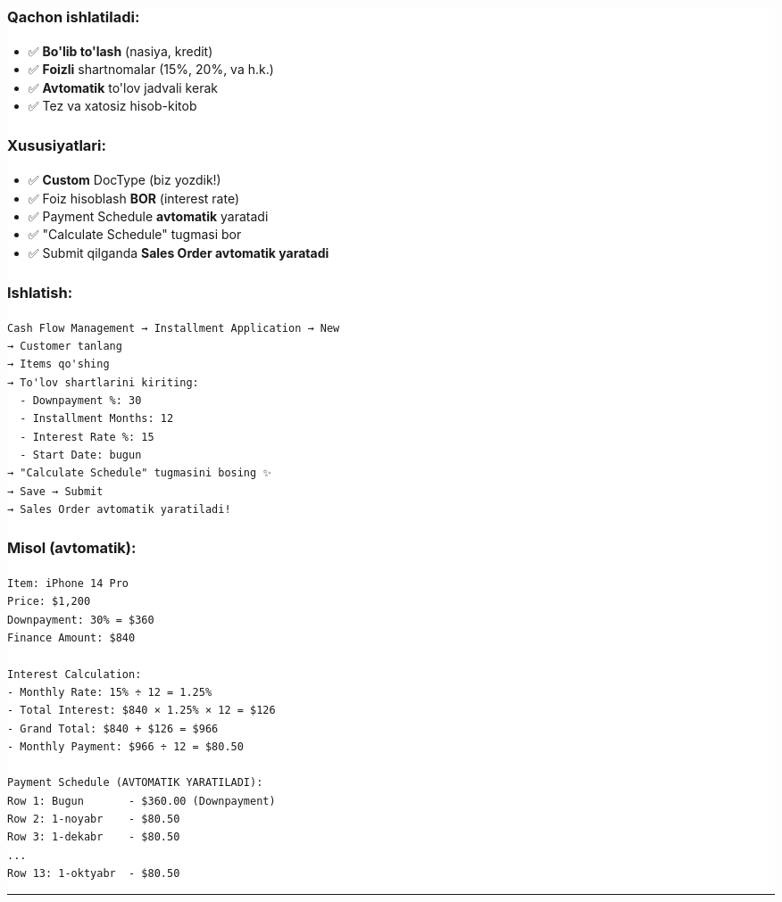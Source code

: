 ### Qachon ishlatiladi:
- ✅ **Bo'lib to'lash** (nasiya, kredit)
- ✅ **Foizli** shartnomalar (15%, 20%, va h.k.)
- ✅ **Avtomatik** to'lov jadvali kerak
- ✅ Tez va xatosiz hisob-kitob

### Xususiyatlari:
- ✅ **Custom** DocType (biz yozdik!)
- ✅ Foiz hisoblash **BOR** (interest rate)
- ✅ Payment Schedule **avtomatik** yaratadi
- ✅ "Calculate Schedule" tugmasi bor
- ✅ Submit qilganda **Sales Order avtomatik yaratadi**

### Ishlatish:
```
Cash Flow Management → Installment Application → New
→ Customer tanlang
→ Items qo'shing
→ To'lov shartlarini kiriting:
  - Downpayment %: 30
  - Installment Months: 12
  - Interest Rate %: 15
  - Start Date: bugun
→ "Calculate Schedule" tugmasini bosing ✨
→ Save → Submit
→ Sales Order avtomatik yaratiladi!
```

### Misol (avtomatik):
```
Item: iPhone 14 Pro
Price: $1,200
Downpayment: 30% = $360
Finance Amount: $840

Interest Calculation:
- Monthly Rate: 15% ÷ 12 = 1.25%
- Total Interest: $840 × 1.25% × 12 = $126
- Grand Total: $840 + $126 = $966
- Monthly Payment: $966 ÷ 12 = $80.50

Payment Schedule (AVTOMATIK YARATILADI):
Row 1: Bugun       - $360.00 (Downpayment)
Row 2: 1-noyabr    - $80.50
Row 3: 1-dekabr    - $80.50
...
Row 13: 1-oktyabr  - $80.50
```

---
